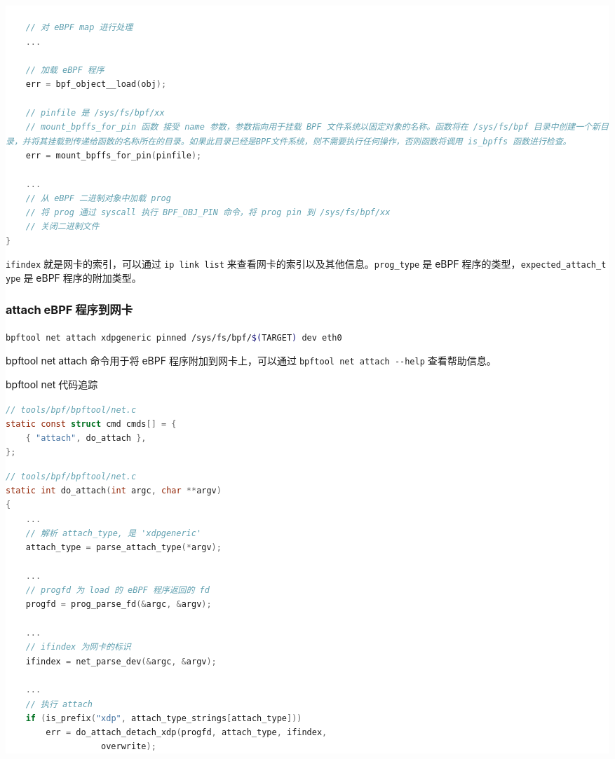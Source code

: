 ```c

    // 对 eBPF map 进行处理
    ...

    // 加载 eBPF 程序
    err = bpf_object__load(obj);

    // pinfile 是 /sys/fs/bpf/xx
    // mount_bpffs_for_pin 函数 接受 name 参数，参数指向用于挂载 BPF 文件系统以固定对象的名称。函数将在 /sys/fs/bpf 目录中创建一个新目录，并将其挂载到传递给函数的名称所在的目录。如果此目录已经是BPF文件系统，则不需要执行任何操作，否则函数将调用 is_bpffs 函数进行检查。
    err = mount_bpffs_for_pin(pinfile);

    ...
    // 从 eBPF 二进制对象中加载 prog
    // 将 prog 通过 syscall 执行 BPF_OBJ_PIN 命令，将 prog pin 到 /sys/fs/bpf/xx
    // 关闭二进制文件
}
```

`ifindex` 就是网卡的索引，可以通过 `ip link list` 来查看网卡的索引以及其他信息。`prog_type` 是 eBPF 程序的类型，`expected_attach_type` 是 eBPF 程序的附加类型。

### attach eBPF 程序到网卡

```bash
bpftool net attach xdpgeneric pinned /sys/fs/bpf/$(TARGET) dev eth0
```

bpftool net attach 命令用于将 eBPF 程序附加到网卡上，可以通过 `bpftool net attach --help` 查看帮助信息。

bpftool net 代码追踪

```c
// tools/bpf/bpftool/net.c
static const struct cmd cmds[] = {
    { "attach", do_attach },
};
```

```c
// tools/bpf/bpftool/net.c
static int do_attach(int argc, char **argv)
{
    ...
    // 解析 attach_type, 是 'xdpgeneric'
    attach_type = parse_attach_type(*argv);

    ...
    // progfd 为 load 的 eBPF 程序返回的 fd
    progfd = prog_parse_fd(&argc, &argv);

    ...
    // ifindex 为网卡的标识
    ifindex = net_parse_dev(&argc, &argv);

    ...
    // 执行 attach
    if (is_prefix("xdp", attach_type_strings[attach_type]))
        err = do_attach_detach_xdp(progfd, attach_type, ifindex,
                   overwrite);
```


[^1]: https://youtu.be/L3_AOFSNKK8
[^2]: https://arthurchiao.art/blog/ebpf-assembly-with-llvm-zh/#36-%E7%BC%96%E8%AF%91%E6%97%B6%E5%B5%8C%E5%85%A5%E8%B0%83%E8%AF%95%E7%AC%A6%E5%8F%B7%E6%88%96-c-%E6%BA%90%E7%A0%81clang--g--llvm-objdump--s
[^3]: https://www.mankier.com/8/bpftool-prog
[^4]: https://git.kernel.org/pub/scm/linux/kernel/git/torvalds/linux.git/tree/tools/bpf/bpftool?h=v5.15
[^5]: https://arthurchiao.art/blog/cilium-bpf-xdp-reference-guide-zh/#xdp-%E5%B7%A5%E4%BD%9C%E6%A8%A1%E5%BC%8F
[^6]: https://zhuanlan.zhihu.com/p/568056456
[^7]: https://switch-router.gitee.io/blog/bpf-3/
[^8]: https://github.com/osandov/drgn